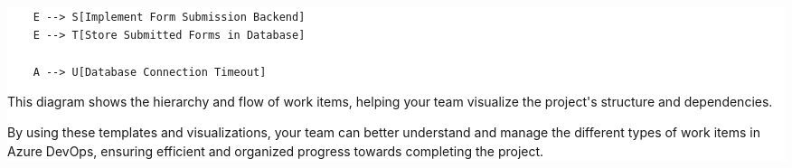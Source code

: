 ```mermaid
    E --> S[Implement Form Submission Backend]
    E --> T[Store Submitted Forms in Database]

    A --> U[Database Connection Timeout]
```

This diagram shows the hierarchy and flow of work items, helping your team visualize the project's structure and dependencies.

By using these templates and visualizations, your team can better understand and manage the different types of work items in Azure DevOps, ensuring efficient and organized progress towards completing the project.